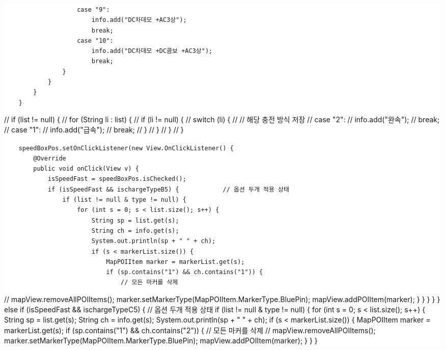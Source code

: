                         case "9":
                            info.add("DC차데모 +AC3상");
                            break;
                        case "10":
                            info.add("DC차데모 +DC콤보 +AC3상");
                            break;
                    }
                }
            }
        }

//        if (list != null) {
//            for (String li : list) {
//                if (li != null) {
//                    switch (li) {
//                        // 해당 충전 방식 저장
//                        case "2":
//                            info.add("완속");
//                            break;
//                        case "1":
//                            info.add("급속");
//                            break;
//                    }
//                }
//            }
//        }

        speedBoxPos.setOnClickListener(new View.OnClickListener() {
            @Override
            public void onClick(View v) {
                isSpeedFast = speedBoxPos.isChecked();
                if (isSpeedFast && ischargeTypeB5) {            // 옵션 두개 적용 상태
                    if (list != null & type != null) {
                        for (int s = 0; s < list.size(); s++) {
                            String sp = list.get(s);
                            String ch = info.get(s);
                            System.out.println(sp + " " + ch);
                            if (s < markerList.size()) {
                                MapPOIItem marker = markerList.get(s);
                                if (sp.contains("1") && ch.contains("1")) {
                                    // 모든 마커를 삭제
//                                    mapView.removeAllPOIItems();
                                    marker.setMarkerType(MapPOIItem.MarkerType.BluePin);
                                    mapView.addPOIItem(marker);
                                }
                            }
                        }
                    }
                } else if (isSpeedFast && ischargeTypeC5) {            // 옵션 두개 적용 상태
                    if (list != null & type != null) {
                        for (int s = 0; s < list.size(); s++) {
                            String sp = list.get(s);
                            String ch = info.get(s);
                            System.out.println(sp + " " + ch);
                            if (s < markerList.size()) {
                                MapPOIItem marker = markerList.get(s);
                                if (sp.contains("1") && ch.contains("2")) {
                                    // 모든 마커를 삭제
//                                    mapView.removeAllPOIItems();
                                    marker.setMarkerType(MapPOIItem.MarkerType.BluePin);
                                    mapView.addPOIItem(marker);
                                }
                            }
                        }